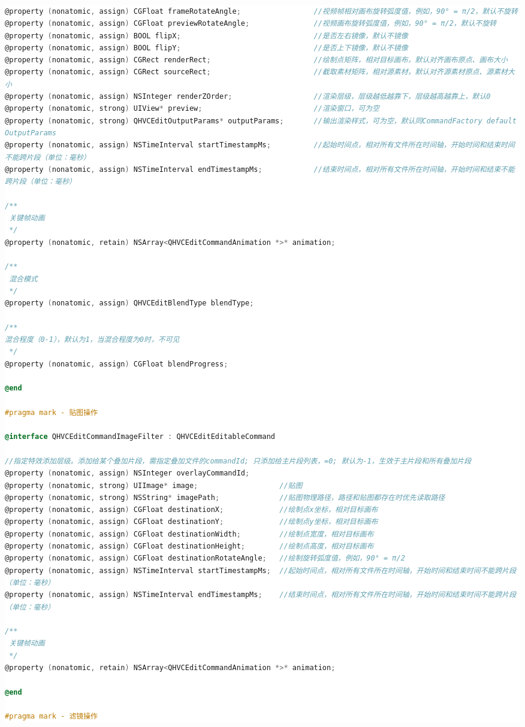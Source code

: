 ```Objective-C
@property (nonatomic, assign) CGFloat frameRotateAngle;                 //视频帧相对画布旋转弧度值，例如，90° = π/2，默认不旋转
@property (nonatomic, assign) CGFloat previewRotateAngle;               //视频画布旋转弧度值，例如，90° = π/2，默认不旋转
@property (nonatomic, assign) BOOL flipX;                               //是否左右镜像，默认不镜像
@property (nonatomic, assign) BOOL flipY;                               //是否上下镜像，默认不镜像
@property (nonatomic, assign) CGRect renderRect;                        //绘制点矩阵，相对目标画布，默认对齐画布原点、画布大小
@property (nonatomic, assign) CGRect sourceRect;                        //截取素材矩阵，相对源素材，默认对齐源素材原点、源素材大小
@property (nonatomic, assign) NSInteger renderZOrder;                   //渲染层级，层级越低越靠下，层级越高越靠上，默认0
@property (nonatomic, strong) UIView* preview;                          //渲染窗口，可为空
@property (nonatomic, strong) QHVCEditOutputParams* outputParams;       //输出渲染样式，可为空，默认同CommandFactory defaultOutputParams
@property (nonatomic, assign) NSTimeInterval startTimestampMs;          //起始时间点，相对所有文件所在时间轴，开始时间和结束时间不能跨片段（单位：毫秒）
@property (nonatomic, assign) NSTimeInterval endTimestampMs;            //结束时间点，相对所有文件所在时间轴，开始时间和结束不能跨片段（单位：毫秒）

/**
 关键帧动画
 */
@property (nonatomic, retain) NSArray<QHVCEditCommandAnimation *>* animation;

/**
 混合模式
 */
@property (nonatomic, assign) QHVCEditBlendType blendType;

/**
混合程度（0-1），默认为1，当混合程度为0时，不可见
 */
@property (nonatomic, assign) CGFloat blendProgress;

@end

#pragma mark - 贴图操作

@interface QHVCEditCommandImageFilter : QHVCEditEditableCommand

//指定特效添加层级。添加给某个叠加片段，需指定叠加文件的commandId; 只添加给主片段列表，=0; 默认为-1，生效于主片段和所有叠加片段
@property (nonatomic, assign) NSInteger overlayCommandId;
@property (nonatomic, strong) UIImage* image;                   //贴图
@property (nonatomic, strong) NSString* imagePath;              //贴图物理路径，路径和贴图都存在时优先读取路径
@property (nonatomic, assign) CGFloat destinationX;             //绘制点x坐标，相对目标画布
@property (nonatomic, assign) CGFloat destinationY;             //绘制点y坐标，相对目标画布
@property (nonatomic, assign) CGFloat destinationWidth;         //绘制点宽度，相对目标画布
@property (nonatomic, assign) CGFloat destinationHeight;        //绘制点高度，相对目标画布
@property (nonatomic, assign) CGFloat destinationRotateAngle;   //绘制旋转弧度值，例如，90° = π/2
@property (nonatomic, assign) NSTimeInterval startTimestampMs;  //起始时间点，相对所有文件所在时间轴，开始时间和结束时间不能跨片段（单位：毫秒）
@property (nonatomic, assign) NSTimeInterval endTimestampMs;    //结束时间点，相对所有文件所在时间轴，开始时间和结束时间不能跨片段（单位：毫秒）

/**
 关键帧动画
 */
@property (nonatomic, retain) NSArray<QHVCEditCommandAnimation *>* animation;

@end

#pragma mark - 滤镜操作

```